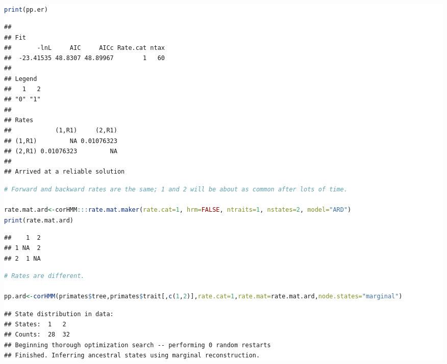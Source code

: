 ``` r
print(pp.er)
```

    ## 
    ## Fit
    ##       -lnL     AIC     AICc Rate.cat ntax
    ##  -23.41535 48.8307 48.89967        1   60
    ## 
    ## Legend
    ##   1   2 
    ## "0" "1" 
    ## 
    ## Rates
    ##            (1,R1)     (2,R1)
    ## (1,R1)         NA 0.01076323
    ## (2,R1) 0.01076323         NA
    ## 
    ## Arrived at a reliable solution

``` r
# Forward and backward rates are the same; 1 and 2 will be about as common after lots of time.

rate.mat.ard<-corHMM:::rate.mat.maker(rate.cat=1, hrm=FALSE, ntraits=1, nstates=2, model="ARD")
print(rate.mat.ard)
```

    ##    1  2
    ## 1 NA  2
    ## 2  1 NA

``` r
# Rates are different.

pp.ard<-corHMM(primates$tree,primates$trait[,c(1,2)],rate.cat=1,rate.mat=rate.mat.ard,node.states="marginal")
```

    ## State distribution in data:
    ## States:  1   2   
    ## Counts:  28  32  
    ## Beginning thorough optimization search -- performing 0 random restarts 
    ## Finished. Inferring ancestral states using marginal reconstruction.
